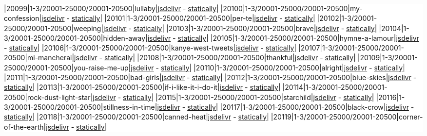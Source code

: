 |20099|1-3/20001-25000/20001-20500|lullaby|[jsdelivr](https://cdn.jsdelivr.net/gh/dbchord/webp-old-c-1110x370_1-3/20001-25000/20001-20500/lullaby.webp) - [statically](https://cdn.statically.io/gh/dbchord/webp-old-c-1110x370_1-3/img/20001-25000/20001-20500/lullaby.webp)|
|20100|1-3/20001-25000/20001-20500|my-confession|[jsdelivr](https://cdn.jsdelivr.net/gh/dbchord/webp-old-c-1110x370_1-3/20001-25000/20001-20500/my-confession.webp) - [statically](https://cdn.statically.io/gh/dbchord/webp-old-c-1110x370_1-3/img/20001-25000/20001-20500/my-confession.webp)|
|20101|1-3/20001-25000/20001-20500|per-te|[jsdelivr](https://cdn.jsdelivr.net/gh/dbchord/webp-old-c-1110x370_1-3/20001-25000/20001-20500/per-te.webp) - [statically](https://cdn.statically.io/gh/dbchord/webp-old-c-1110x370_1-3/img/20001-25000/20001-20500/per-te.webp)|
|20102|1-3/20001-25000/20001-20500|weeping|[jsdelivr](https://cdn.jsdelivr.net/gh/dbchord/webp-old-c-1110x370_1-3/20001-25000/20001-20500/weeping.webp) - [statically](https://cdn.statically.io/gh/dbchord/webp-old-c-1110x370_1-3/img/20001-25000/20001-20500/weeping.webp)|
|20103|1-3/20001-25000/20001-20500|brave|[jsdelivr](https://cdn.jsdelivr.net/gh/dbchord/webp-old-c-1110x370_1-3/20001-25000/20001-20500/brave.webp) - [statically](https://cdn.statically.io/gh/dbchord/webp-old-c-1110x370_1-3/img/20001-25000/20001-20500/brave.webp)|
|20104|1-3/20001-25000/20001-20500|hidden-away|[jsdelivr](https://cdn.jsdelivr.net/gh/dbchord/webp-old-c-1110x370_1-3/20001-25000/20001-20500/hidden-away.webp) - [statically](https://cdn.statically.io/gh/dbchord/webp-old-c-1110x370_1-3/img/20001-25000/20001-20500/hidden-away.webp)|
|20105|1-3/20001-25000/20001-20500|hymne-a-lamour|[jsdelivr](https://cdn.jsdelivr.net/gh/dbchord/webp-old-c-1110x370_1-3/20001-25000/20001-20500/hymne-a-lamour.webp) - [statically](https://cdn.statically.io/gh/dbchord/webp-old-c-1110x370_1-3/img/20001-25000/20001-20500/hymne-a-lamour.webp)|
|20106|1-3/20001-25000/20001-20500|kanye-west-tweets|[jsdelivr](https://cdn.jsdelivr.net/gh/dbchord/webp-old-c-1110x370_1-3/20001-25000/20001-20500/kanye-west-tweets.webp) - [statically](https://cdn.statically.io/gh/dbchord/webp-old-c-1110x370_1-3/img/20001-25000/20001-20500/kanye-west-tweets.webp)|
|20107|1-3/20001-25000/20001-20500|mi-mancherai|[jsdelivr](https://cdn.jsdelivr.net/gh/dbchord/webp-old-c-1110x370_1-3/20001-25000/20001-20500/mi-mancherai.webp) - [statically](https://cdn.statically.io/gh/dbchord/webp-old-c-1110x370_1-3/img/20001-25000/20001-20500/mi-mancherai.webp)|
|20108|1-3/20001-25000/20001-20500|thankful|[jsdelivr](https://cdn.jsdelivr.net/gh/dbchord/webp-old-c-1110x370_1-3/20001-25000/20001-20500/thankful.webp) - [statically](https://cdn.statically.io/gh/dbchord/webp-old-c-1110x370_1-3/img/20001-25000/20001-20500/thankful.webp)|
|20109|1-3/20001-25000/20001-20500|you-raise-me-up|[jsdelivr](https://cdn.jsdelivr.net/gh/dbchord/webp-old-c-1110x370_1-3/20001-25000/20001-20500/you-raise-me-up.webp) - [statically](https://cdn.statically.io/gh/dbchord/webp-old-c-1110x370_1-3/img/20001-25000/20001-20500/you-raise-me-up.webp)|
|20110|1-3/20001-25000/20001-20500|alright|[jsdelivr](https://cdn.jsdelivr.net/gh/dbchord/webp-old-c-1110x370_1-3/20001-25000/20001-20500/alright.webp) - [statically](https://cdn.statically.io/gh/dbchord/webp-old-c-1110x370_1-3/img/20001-25000/20001-20500/alright.webp)|
|20111|1-3/20001-25000/20001-20500|bad-girls|[jsdelivr](https://cdn.jsdelivr.net/gh/dbchord/webp-old-c-1110x370_1-3/20001-25000/20001-20500/bad-girls.webp) - [statically](https://cdn.statically.io/gh/dbchord/webp-old-c-1110x370_1-3/img/20001-25000/20001-20500/bad-girls.webp)|
|20112|1-3/20001-25000/20001-20500|blue-skies|[jsdelivr](https://cdn.jsdelivr.net/gh/dbchord/webp-old-c-1110x370_1-3/20001-25000/20001-20500/blue-skies.webp) - [statically](https://cdn.statically.io/gh/dbchord/webp-old-c-1110x370_1-3/img/20001-25000/20001-20500/blue-skies.webp)|
|20113|1-3/20001-25000/20001-20500|if-i-like-it-i-do-it|[jsdelivr](https://cdn.jsdelivr.net/gh/dbchord/webp-old-c-1110x370_1-3/20001-25000/20001-20500/if-i-like-it-i-do-it.webp) - [statically](https://cdn.statically.io/gh/dbchord/webp-old-c-1110x370_1-3/img/20001-25000/20001-20500/if-i-like-it-i-do-it.webp)|
|20114|1-3/20001-25000/20001-20500|rock-dust-light-star|[jsdelivr](https://cdn.jsdelivr.net/gh/dbchord/webp-old-c-1110x370_1-3/20001-25000/20001-20500/rock-dust-light-star.webp) - [statically](https://cdn.statically.io/gh/dbchord/webp-old-c-1110x370_1-3/img/20001-25000/20001-20500/rock-dust-light-star.webp)|
|20115|1-3/20001-25000/20001-20500|starchild|[jsdelivr](https://cdn.jsdelivr.net/gh/dbchord/webp-old-c-1110x370_1-3/20001-25000/20001-20500/starchild.webp) - [statically](https://cdn.statically.io/gh/dbchord/webp-old-c-1110x370_1-3/img/20001-25000/20001-20500/starchild.webp)|
|20116|1-3/20001-25000/20001-20500|stillness-in-time|[jsdelivr](https://cdn.jsdelivr.net/gh/dbchord/webp-old-c-1110x370_1-3/20001-25000/20001-20500/stillness-in-time.webp) - [statically](https://cdn.statically.io/gh/dbchord/webp-old-c-1110x370_1-3/img/20001-25000/20001-20500/stillness-in-time.webp)|
|20117|1-3/20001-25000/20001-20500|black-crow|[jsdelivr](https://cdn.jsdelivr.net/gh/dbchord/webp-old-c-1110x370_1-3/20001-25000/20001-20500/black-crow.webp) - [statically](https://cdn.statically.io/gh/dbchord/webp-old-c-1110x370_1-3/img/20001-25000/20001-20500/black-crow.webp)|
|20118|1-3/20001-25000/20001-20500|canned-heat|[jsdelivr](https://cdn.jsdelivr.net/gh/dbchord/webp-old-c-1110x370_1-3/20001-25000/20001-20500/canned-heat.webp) - [statically](https://cdn.statically.io/gh/dbchord/webp-old-c-1110x370_1-3/img/20001-25000/20001-20500/canned-heat.webp)|
|20119|1-3/20001-25000/20001-20500|corner-of-the-earth|[jsdelivr](https://cdn.jsdelivr.net/gh/dbchord/webp-old-c-1110x370_1-3/20001-25000/20001-20500/corner-of-the-earth.webp) - [statically](https://cdn.statically.io/gh/dbchord/webp-old-c-1110x370_1-3/img/20001-25000/20001-20500/corner-of-the-earth.webp)|